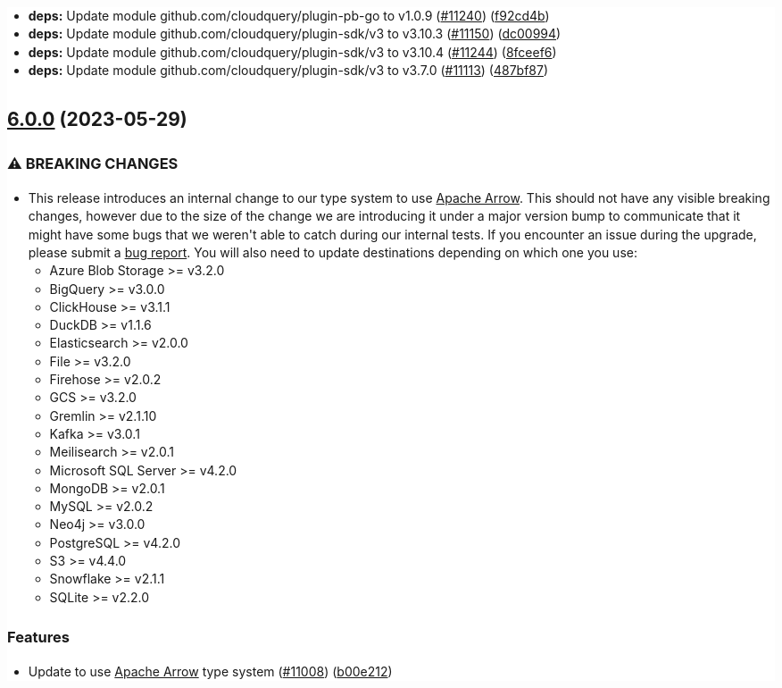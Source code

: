 * **deps:** Update module github.com/cloudquery/plugin-pb-go to v1.0.9 ([#11240](https://github.com/cloudquery/cloudquery/issues/11240)) ([f92cd4b](https://github.com/cloudquery/cloudquery/commit/f92cd4bfe3c3d0088964d52ab9cd01ca4cf622e1))
* **deps:** Update module github.com/cloudquery/plugin-sdk/v3 to v3.10.3 ([#11150](https://github.com/cloudquery/cloudquery/issues/11150)) ([dc00994](https://github.com/cloudquery/cloudquery/commit/dc00994e32936af7e9893c93561d0f9df225a929))
* **deps:** Update module github.com/cloudquery/plugin-sdk/v3 to v3.10.4 ([#11244](https://github.com/cloudquery/cloudquery/issues/11244)) ([8fceef6](https://github.com/cloudquery/cloudquery/commit/8fceef6f9041e173923555d8ff221cfe83b424c2))
* **deps:** Update module github.com/cloudquery/plugin-sdk/v3 to v3.7.0 ([#11113](https://github.com/cloudquery/cloudquery/issues/11113)) ([487bf87](https://github.com/cloudquery/cloudquery/commit/487bf871afe360cb8d9d592dfea48837d6e7cf27))

## [6.0.0](https://github.com/cloudquery/cloudquery/compare/plugins-source-github-v5.2.0...plugins-source-github-v6.0.0) (2023-05-29)


### ⚠ BREAKING CHANGES

* This release introduces an internal change to our type system to use [Apache Arrow](https://arrow.apache.org/). This should not have any visible breaking changes, however due to the size of the change we are introducing it under a major version bump to communicate that it might have some bugs that we weren't able to catch during our internal tests. If you encounter an issue during the upgrade, please submit a [bug report](https://github.com/cloudquery/cloudquery/issues/new/choose). You will also need to update destinations depending on which one you use:
    - Azure Blob Storage >= v3.2.0
    - BigQuery >= v3.0.0
    - ClickHouse >= v3.1.1
    - DuckDB >= v1.1.6
    - Elasticsearch >= v2.0.0
    - File >= v3.2.0
    - Firehose >= v2.0.2
    - GCS >= v3.2.0
    - Gremlin >= v2.1.10
    - Kafka >= v3.0.1
    - Meilisearch >= v2.0.1
    - Microsoft SQL Server >= v4.2.0
    - MongoDB >= v2.0.1
    - MySQL >= v2.0.2
    - Neo4j >= v3.0.0
    - PostgreSQL >= v4.2.0
    - S3 >= v4.4.0
    - Snowflake >= v2.1.1
    - SQLite >= v2.2.0

### Features

* Update to use [Apache Arrow](https://arrow.apache.org/) type system ([#11008](https://github.com/cloudquery/cloudquery/issues/11008)) ([b00e212](https://github.com/cloudquery/cloudquery/commit/b00e212e024d1cf448de675ba657adcff902d900))
